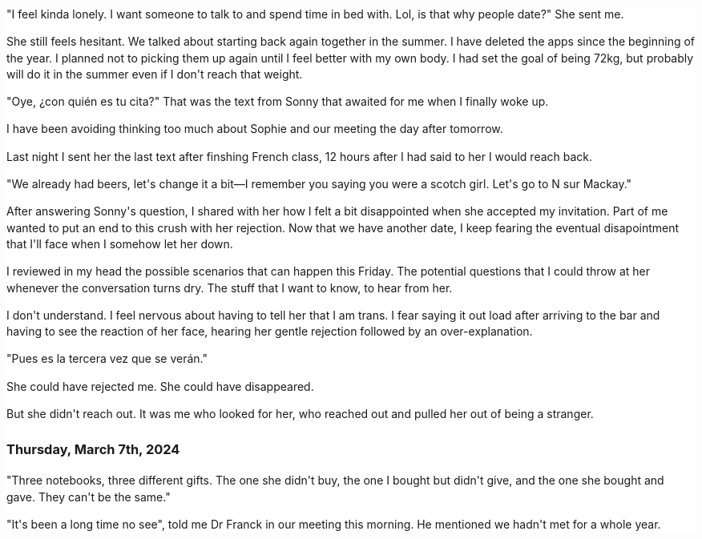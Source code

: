 "I feel kinda lonely.
I want someone to talk to and spend time in bed with.
Lol, is that why people date?" She sent me.

She still feels hesitant.
We talked about starting back again together in the summer.
I have deleted the apps since the beginning of the year.
I planned not to picking them up again until I feel better with my own body.
I had set the goal of being 72kg,
but probably will do it in the summer even if I don't reach that weight.

"Oye, ¿con quién es tu cita?"
That was the text from Sonny that awaited for me when I finally woke up.

I have been avoiding thinking too much about Sophie and our meeting the day
after tomorrow.

Last night I sent her the last text after finshing French class,
12 hours after I had said to her I would reach back.

"We already had beers,
let's change it a bit—I remember you saying you were a scotch girl.
Let's go to N sur Mackay."

After answering Sonny's question,
I shared with her how I felt a bit disappointed when she accepted my invitation.
Part of me wanted to put an end to this crush with her rejection.
Now that we have another date,
I keep fearing the eventual disapointment that I'll face when I somehow let her down.

I reviewed in my head the possible scenarios that can happen this Friday.
The potential questions that I could throw at her whenever the conversation turns dry.
The stuff that I want to know, to hear from her.

I don't understand.
I feel nervous about having to tell her that I am trans.
I fear saying it out load after arriving to the bar and having to see the reaction of her face,
hearing her gentle rejection followed by an over-explanation.

"Pues es la tercera vez que se verán."

She could have rejected me.
She could have disappeared.

But she didn't reach out.
It was me who looked for her, who reached out and pulled her out of being
a stranger.

### Thursday, March 7th, 2024
"Three notebooks, three different gifts.
The one she didn't buy, the one I bought but didn't give,
and the one she bought and gave.
They can't be the same."

"It's been a long time no see", told me Dr Franck in our meeting this morning.
He mentioned we hadn't met for a whole year.
